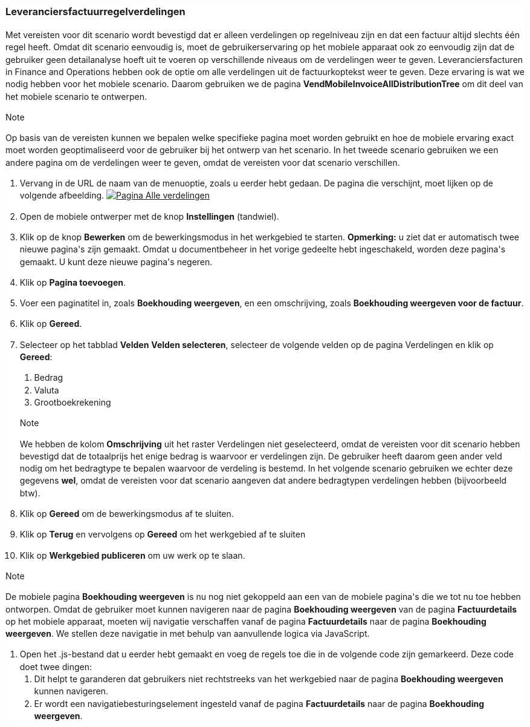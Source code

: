 ### <a name="vendor-invoice-line-distributions"></a>Leveranciersfactuurregelverdelingen

Met vereisten voor dit scenario wordt bevestigd dat er alleen verdelingen op regelniveau zijn en dat een factuur altijd slechts één regel heeft. Omdat dit scenario eenvoudig is, moet de gebruikerservaring op het mobiele apparaat ook zo eenvoudig zijn dat de gebruiker geen detailanalyse hoeft uit te voeren op verschillende niveaus om de verdelingen weer te geven. Leveranciersfacturen in Finance and Operations hebben ook de optie om alle verdelingen uit de factuurkoptekst weer te geven. Deze ervaring is wat we nodig hebben voor het mobiele scenario. Daarom gebruiken we de pagina **VendMobileInvoiceAllDistributionTree** om dit deel van het mobiele scenario te ontwerpen. 

> [!NOTE] 
> Op basis van de vereisten kunnen we bepalen welke specifieke pagina moet worden gebruikt en hoe de mobiele ervaring exact moet worden geoptimaliseerd voor de gebruiker bij het ontwerp van het scenario. In het tweede scenario gebruiken we een andere pagina om de verdelingen weer te geven, omdat de vereisten voor dat scenario verschillen.

1.  Vervang in de URL de naam van de menuoptie, zoals u eerder hebt gedaan. De pagina die verschijnt, moet lijken op de volgende afbeelding.
[![Pagina Alle verdelingen](./media/mobile-invoice-approvals06.png)](./media/mobile-invoice-approvals06.png)
2.  Open de mobiele ontwerper met de knop **Instellingen** (tandwiel).
3.  Klik op de knop **Bewerken** om de bewerkingsmodus in het werkgebied te starten. **Opmerking:** u ziet dat er automatisch twee nieuwe pagina's zijn gemaakt. Omdat u documentbeheer in het vorige gedeelte hebt ingeschakeld, worden deze pagina's gemaakt. U kunt deze nieuwe pagina's negeren.
4.  Klik op **Pagina toevoegen**.
5.  Voer een paginatitel in, zoals **Boekhouding weergeven**, en een omschrijving, zoals **Boekhouding weergeven voor de factuur**.
6.  Klik op **Gereed**.
7.  Selecteer op het tabblad **Velden** **Velden selecteren**, selecteer de volgende velden op de pagina Verdelingen en klik op **Gereed**:
    1.  Bedrag
    2.  Valuta
    3.  Grootboekrekening

    > [!NOTE] 
    > We hebben de kolom **Omschrijving** uit het raster Verdelingen niet geselecteerd, omdat de vereisten voor dit scenario hebben bevestigd dat de totaalprijs het enige bedrag is waarvoor er verdelingen zijn. De gebruiker heeft daarom geen ander veld nodig om het bedragtype te bepalen waarvoor de verdeling is bestemd. In het volgende scenario gebruiken we echter deze gegevens **wel**, omdat de vereisten voor dat scenario aangeven dat andere bedragtypen verdelingen hebben (bijvoorbeeld btw).
8.  Klik op **Gereed** om de bewerkingsmodus af te sluiten.
9.  Klik op **Terug** en vervolgens op **Gereed** om het werkgebied af te sluiten
10. Klik op **Werkgebied publiceren** om uw werk op te slaan.

> [!NOTE] 
> De mobiele pagina **Boekhouding weergeven** is nu nog niet gekoppeld aan een van de mobiele pagina's die we tot nu toe hebben ontworpen. Omdat de gebruiker moet kunnen navigeren naar de pagina **Boekhouding weergeven** van de pagina **Factuurdetails** op het mobiele apparaat, moeten wij navigatie verschaffen vanaf de pagina **Factuurdetails** naar de pagina **Boekhouding weergeven**. We stellen deze navigatie in met behulp van aanvullende logica via JavaScript.

1.  Open het .js-bestand dat u eerder hebt gemaakt en voeg de regels toe die in de volgende code zijn gemarkeerd. Deze code doet twee dingen:
    1.  Dit helpt te garanderen dat gebruikers niet rechtstreeks van het werkgebied naar de pagina **Boekhouding weergeven** kunnen navigeren.
    2.  Er wordt een navigatiebesturingselement ingesteld vanaf de pagina **Factuurdetails** naar de pagina **Boekhouding weergeven**.
